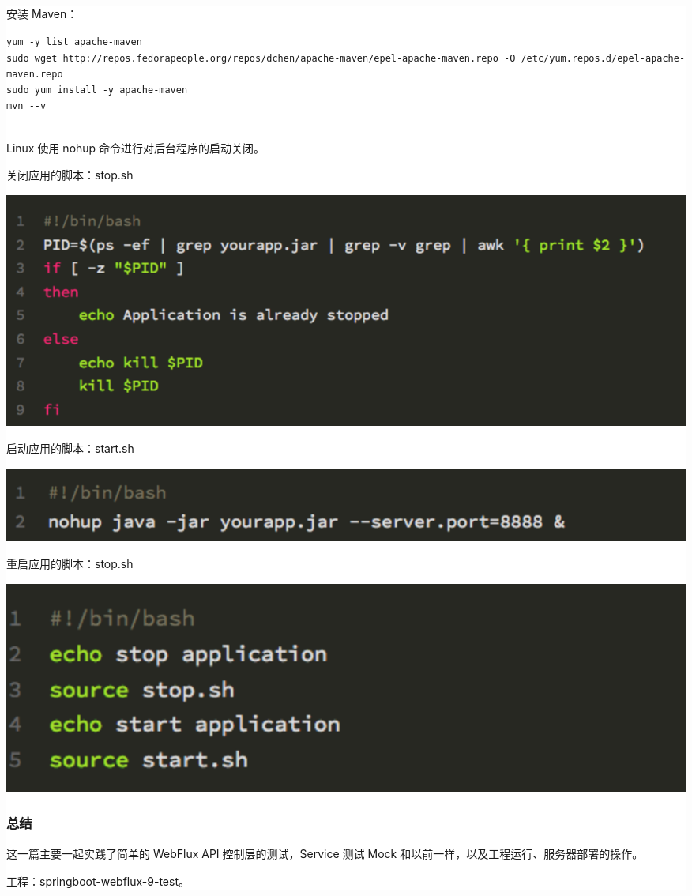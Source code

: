 </code></pre>
<p>安装 Maven：</p>
<pre><code>yum -y list apache-maven
sudo wget http://repos.fedorapeople.org/repos/dchen/apache-maven/epel-apache-maven.repo -O /etc/yum.repos.d/epel-apache-maven.repo
sudo yum install -y apache-maven
mvn --v

</code></pre>
<p>Linux 使用 nohup 命令进行对后台程序的启动关闭。</p>
<p>关闭应用的脚本：stop.sh</p>
<p><img alt="img" src="assets/87aed0bf416fc6ed134bf324f744558b1516073.png"/></p>
<p>启动应用的脚本：start.sh</p>
<p><img alt="img" src="assets/c1b800203d816380d24b03c9b4f72a311516073.png"/></p>
<p>重启应用的脚本：stop.sh</p>
<p><img alt="img" src="assets/712242d8401da8fa9b9842628890ed2a1516073.png"/></p>
<h3 id="总结">总结</h3>
<p>这一篇主要一起实践了简单的 WebFlux API 控制层的测试，Service 测试 Mock 和以前一样，以及工程运行、服务器部署的操作。</p>
<p>工程：springboot-webflux-9-test。</p>
</div>
</div>
<div>
<div id="prePage" style="float: left">
</div>
<div id="nextPage" style="float: right">
</div>
</div>
</div>
</div>
</div>